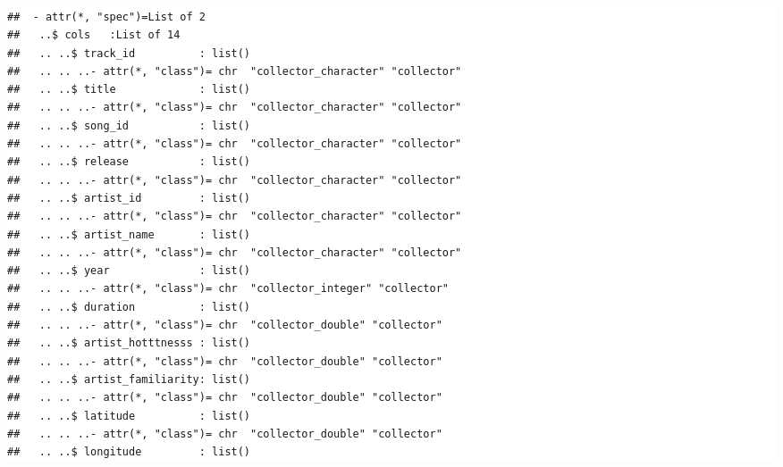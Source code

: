     ##  - attr(*, "spec")=List of 2
    ##   ..$ cols   :List of 14
    ##   .. ..$ track_id          : list()
    ##   .. .. ..- attr(*, "class")= chr  "collector_character" "collector"
    ##   .. ..$ title             : list()
    ##   .. .. ..- attr(*, "class")= chr  "collector_character" "collector"
    ##   .. ..$ song_id           : list()
    ##   .. .. ..- attr(*, "class")= chr  "collector_character" "collector"
    ##   .. ..$ release           : list()
    ##   .. .. ..- attr(*, "class")= chr  "collector_character" "collector"
    ##   .. ..$ artist_id         : list()
    ##   .. .. ..- attr(*, "class")= chr  "collector_character" "collector"
    ##   .. ..$ artist_name       : list()
    ##   .. .. ..- attr(*, "class")= chr  "collector_character" "collector"
    ##   .. ..$ year              : list()
    ##   .. .. ..- attr(*, "class")= chr  "collector_integer" "collector"
    ##   .. ..$ duration          : list()
    ##   .. .. ..- attr(*, "class")= chr  "collector_double" "collector"
    ##   .. ..$ artist_hotttnesss : list()
    ##   .. .. ..- attr(*, "class")= chr  "collector_double" "collector"
    ##   .. ..$ artist_familiarity: list()
    ##   .. .. ..- attr(*, "class")= chr  "collector_double" "collector"
    ##   .. ..$ latitude          : list()
    ##   .. .. ..- attr(*, "class")= chr  "collector_double" "collector"
    ##   .. ..$ longitude         : list()
